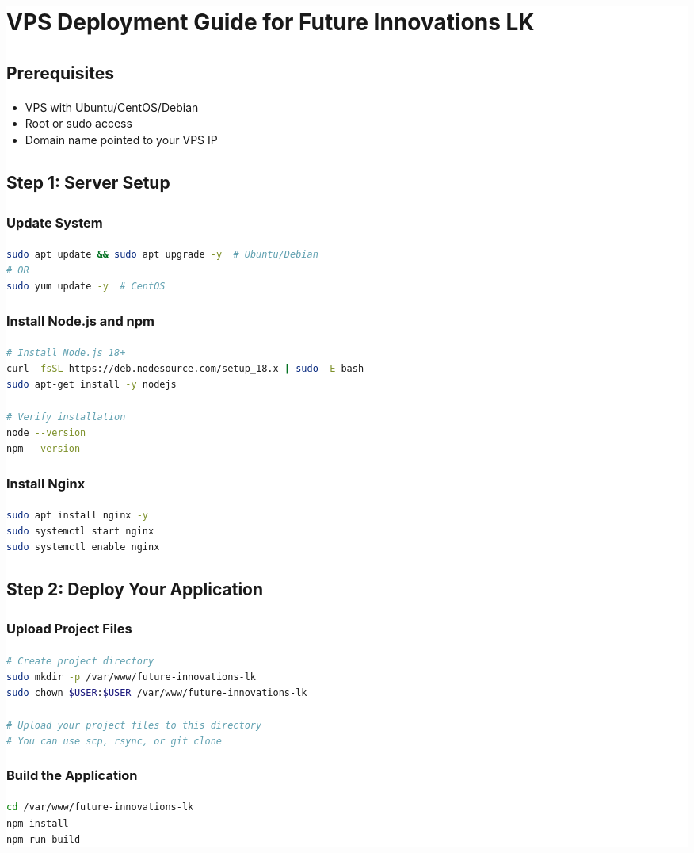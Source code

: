 # VPS Deployment Guide for Future Innovations LK

## Prerequisites

- VPS with Ubuntu/CentOS/Debian
- Root or sudo access
- Domain name pointed to your VPS IP

## Step 1: Server Setup

### Update System
```bash
sudo apt update && sudo apt upgrade -y  # Ubuntu/Debian
# OR
sudo yum update -y  # CentOS
```

### Install Node.js and npm
```bash
# Install Node.js 18+
curl -fsSL https://deb.nodesource.com/setup_18.x | sudo -E bash -
sudo apt-get install -y nodejs

# Verify installation
node --version
npm --version
```

### Install Nginx
```bash
sudo apt install nginx -y
sudo systemctl start nginx
sudo systemctl enable nginx
```

## Step 2: Deploy Your Application

### Upload Project Files
```bash
# Create project directory
sudo mkdir -p /var/www/future-innovations-lk
sudo chown $USER:$USER /var/www/future-innovations-lk

# Upload your project files to this directory
# You can use scp, rsync, or git clone
```

### Build the Application
```bash
cd /var/www/future-innovations-lk
npm install
npm run build
```
